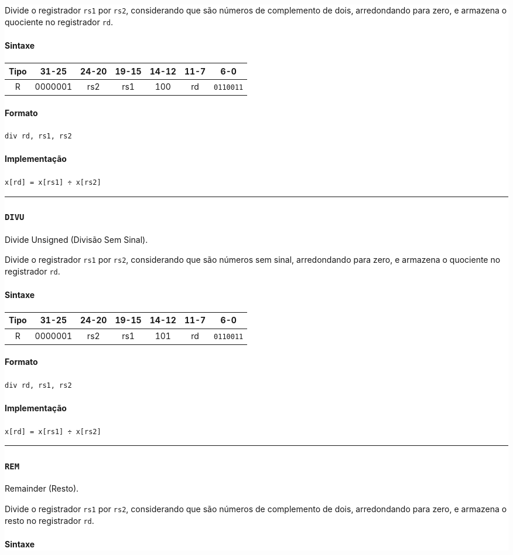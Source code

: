 Divide o registrador `rs1` por `rs2`, considerando que são números de complemento de dois, arredondando
para zero, e armazena o quociente no registrador `rd`.

#### Sintaxe

| Tipo |   31-25    |   24-20    |   19-15   |  14-12   |   11-7    |    6-0    |
| :--: | :--------: | :--------: | :-------: | :------: | :-------: | :-------: |
|  R   |   0000001  |    rs2     |    rs1    |   100    |    rd     | `0110011` |    

#### Formato

`div rd, rs1, rs2`

#### Implementação

`x[rd] = x[rs1] ÷ x[rs2]`

---

### `DIVU` <Badge type="tip" text="“M” Standard Extension" />

Divide Unsigned (Divisão Sem Sinal).

Divide o registrador `rs1` por `rs2`, considerando que são números sem sinal, arredondando
para zero, e armazena o quociente no registrador `rd`.

#### Sintaxe

| Tipo |   31-25    |   24-20    |   19-15   |  14-12   |   11-7    |    6-0    |
| :--: | :--------: | :--------: | :-------: | :------: | :-------: | :-------: |
|  R   |   0000001  |    rs2     |    rs1    |   101    |    rd     | `0110011` |    

#### Formato

`div rd, rs1, rs2`

#### Implementação

`x[rd] = x[rs1] ÷ x[rs2]`

---

### `REM` <Badge type="tip" text="“M” Standard Extension" />

Remainder (Resto).

Divide o registrador `rs1` por `rs2`, considerando que são números de complemento de dois, arredondando
para zero, e armazena o resto no registrador `rd`.

#### Sintaxe
